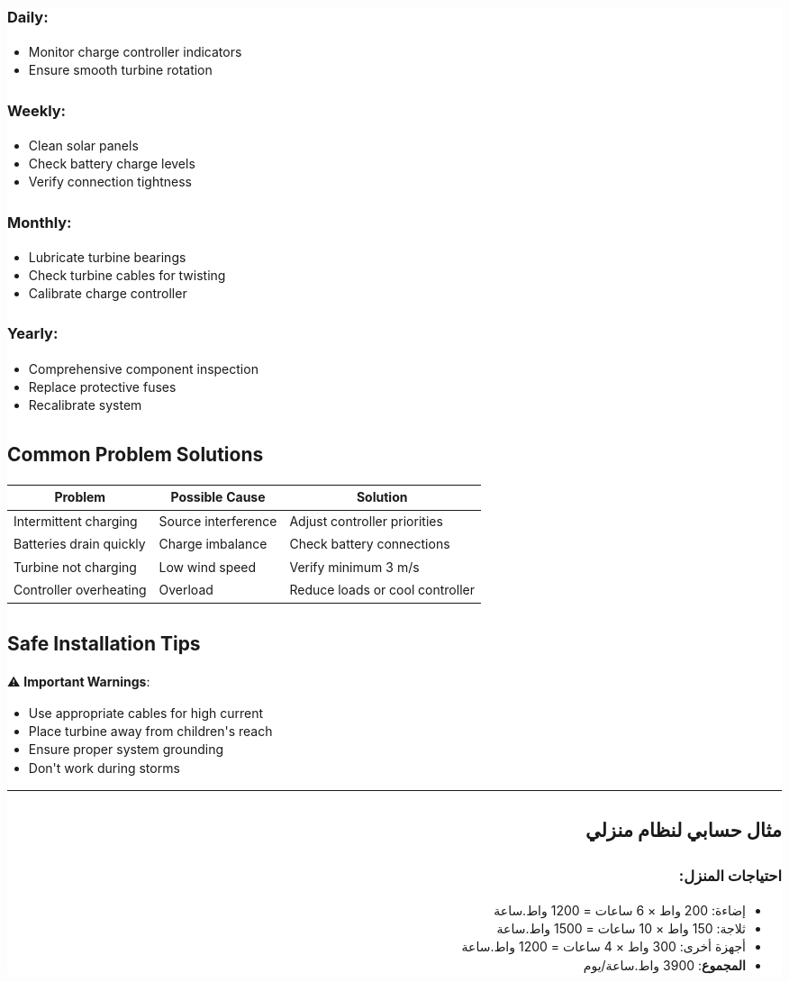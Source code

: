### Daily:
- Monitor charge controller indicators
- Ensure smooth turbine rotation

### Weekly:
- Clean solar panels
- Check battery charge levels
- Verify connection tightness

### Monthly:
- Lubricate turbine bearings
- Check turbine cables for twisting
- Calibrate charge controller

### Yearly:
- Comprehensive component inspection
- Replace protective fuses
- Recalibrate system

## Common Problem Solutions

| Problem | Possible Cause | Solution |
|---------|---------------|----------|
| Intermittent charging | Source interference | Adjust controller priorities |
| Batteries drain quickly | Charge imbalance | Check battery connections |
| Turbine not charging | Low wind speed | Verify minimum 3 m/s |
| Controller overheating | Overload | Reduce loads or cool controller |

## Safe Installation Tips

⚠️ **Important Warnings**:
- Use appropriate cables for high current
- Place turbine away from children's reach
- Ensure proper system grounding
- Don't work during storms

---

<div dir="rtl">

## مثال حسابي لنظام منزلي

### احتياجات المنزل:
- إضاءة: 200 واط × 6 ساعات = 1200 واط.ساعة
- ثلاجة: 150 واط × 10 ساعات = 1500 واط.ساعة
- أجهزة أخرى: 300 واط × 4 ساعات = 1200 واط.ساعة
- **المجموع**: 3900 واط.ساعة/يوم
